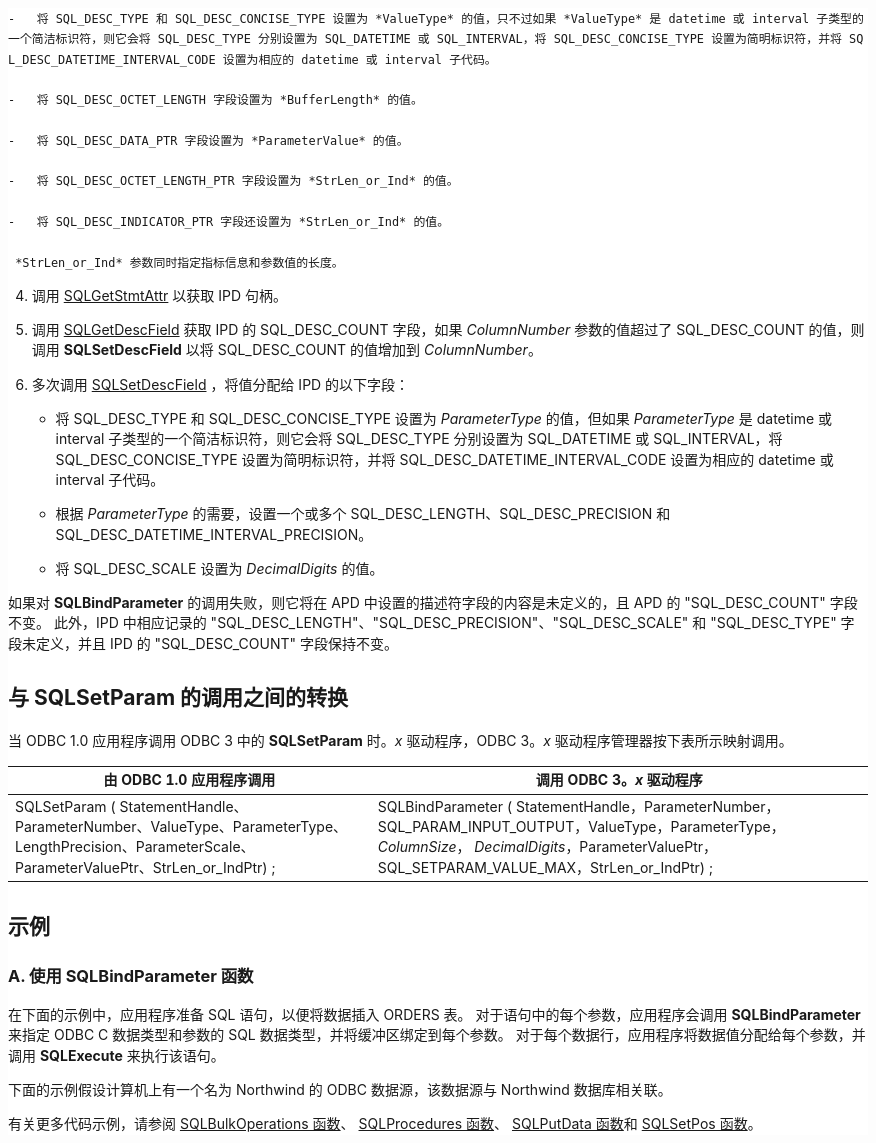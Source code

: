     -   将 SQL_DESC_TYPE 和 SQL_DESC_CONCISE_TYPE 设置为 *ValueType* 的值，只不过如果 *ValueType* 是 datetime 或 interval 子类型的一个简洁标识符，则它会将 SQL_DESC_TYPE 分别设置为 SQL_DATETIME 或 SQL_INTERVAL，将 SQL_DESC_CONCISE_TYPE 设置为简明标识符，并将 SQL_DESC_DATETIME_INTERVAL_CODE 设置为相应的 datetime 或 interval 子代码。  
  
    -   将 SQL_DESC_OCTET_LENGTH 字段设置为 *BufferLength* 的值。  
  
    -   将 SQL_DESC_DATA_PTR 字段设置为 *ParameterValue* 的值。  
  
    -   将 SQL_DESC_OCTET_LENGTH_PTR 字段设置为 *StrLen_or_Ind* 的值。  
  
    -   将 SQL_DESC_INDICATOR_PTR 字段还设置为 *StrLen_or_Ind* 的值。  
  
     *StrLen_or_Ind* 参数同时指定指标信息和参数值的长度。  
  
4.  调用 [SQLGetStmtAttr](../../../odbc/reference/syntax/sqlgetstmtattr-function.md) 以获取 IPD 句柄。  
  
5.  调用 [SQLGetDescField](../../../odbc/reference/syntax/sqlgetdescfield-function.md) 获取 IPD 的 SQL_DESC_COUNT 字段，如果 *ColumnNumber* 参数的值超过了 SQL_DESC_COUNT 的值，则调用 **SQLSetDescField** 以将 SQL_DESC_COUNT 的值增加到 *ColumnNumber*。  
  
6.  多次调用 [SQLSetDescField](../../../odbc/reference/syntax/sqlsetdescfield-function.md) ，将值分配给 IPD 的以下字段：  
  
    -   将 SQL_DESC_TYPE 和 SQL_DESC_CONCISE_TYPE 设置为 *ParameterType* 的值，但如果 *ParameterType* 是 datetime 或 interval 子类型的一个简洁标识符，则它会将 SQL_DESC_TYPE 分别设置为 SQL_DATETIME 或 SQL_INTERVAL，将 SQL_DESC_CONCISE_TYPE 设置为简明标识符，并将 SQL_DESC_DATETIME_INTERVAL_CODE 设置为相应的 datetime 或 interval 子代码。  
  
    -   根据 *ParameterType* 的需要，设置一个或多个 SQL_DESC_LENGTH、SQL_DESC_PRECISION 和 SQL_DESC_DATETIME_INTERVAL_PRECISION。  
  
    -   将 SQL_DESC_SCALE 设置为 *DecimalDigits* 的值。  
  
 如果对 **SQLBindParameter** 的调用失败，则它将在 APD 中设置的描述符字段的内容是未定义的，且 APD 的 "SQL_DESC_COUNT" 字段不变。 此外，IPD 中相应记录的 "SQL_DESC_LENGTH"、"SQL_DESC_PRECISION"、"SQL_DESC_SCALE" 和 "SQL_DESC_TYPE" 字段未定义，并且 IPD 的 "SQL_DESC_COUNT" 字段保持不变。  
  
## <a name="conversion-of-calls-to-and-from-sqlsetparam"></a>与 SQLSetParam 的调用之间的转换

 当 ODBC 1.0 应用程序调用 ODBC 3 中的 **SQLSetParam** 时。*x* 驱动程序，ODBC 3。*x* 驱动程序管理器按下表所示映射调用。  
  
|由 ODBC 1.0 应用程序调用|调用 ODBC 3。*x* 驱动程序|  
|----------------------------------|-------------------------------|  
|SQLSetParam ( StatementHandle、ParameterNumber、ValueType、ParameterType、LengthPrecision、ParameterScale、ParameterValuePtr、StrLen_or_IndPtr) ;|SQLBindParameter ( StatementHandle，ParameterNumber，SQL_PARAM_INPUT_OUTPUT，ValueType，ParameterType，      *ColumnSize*，      *DecimalDigits*，ParameterValuePtr，SQL_SETPARAM_VALUE_MAX，StrLen_or_IndPtr) ;|  
  
## <a name="examples"></a>示例  

### <a name="a-use-sqlbindparameter-function"></a>A. 使用 SQLBindParameter 函数

 在下面的示例中，应用程序准备 SQL 语句，以便将数据插入 ORDERS 表。 对于语句中的每个参数，应用程序会调用 **SQLBindParameter** 来指定 ODBC C 数据类型和参数的 SQL 数据类型，并将缓冲区绑定到每个参数。 对于每个数据行，应用程序将数据值分配给每个参数，并调用 **SQLExecute** 来执行该语句。  
  
 下面的示例假设计算机上有一个名为 Northwind 的 ODBC 数据源，该数据源与 Northwind 数据库相关联。  
  
 有关更多代码示例，请参阅 [SQLBulkOperations 函数](../../../odbc/reference/syntax/sqlbulkoperations-function.md)、 [SQLProcedures 函数](../../../odbc/reference/syntax/sqlprocedures-function.md)、 [SQLPutData 函数](../../../odbc/reference/syntax/sqlputdata-function.md)和 [SQLSetPos 函数](../../../odbc/reference/syntax/sqlsetpos-function.md)。  
  
